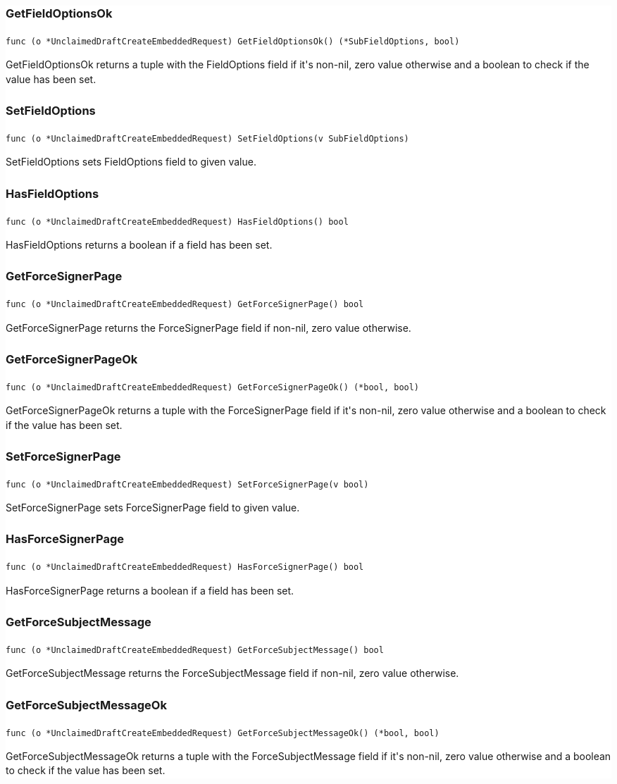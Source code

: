 ### GetFieldOptionsOk

`func (o *UnclaimedDraftCreateEmbeddedRequest) GetFieldOptionsOk() (*SubFieldOptions, bool)`

GetFieldOptionsOk returns a tuple with the FieldOptions field if it's non-nil, zero value otherwise
and a boolean to check if the value has been set.

### SetFieldOptions

`func (o *UnclaimedDraftCreateEmbeddedRequest) SetFieldOptions(v SubFieldOptions)`

SetFieldOptions sets FieldOptions field to given value.

### HasFieldOptions

`func (o *UnclaimedDraftCreateEmbeddedRequest) HasFieldOptions() bool`

HasFieldOptions returns a boolean if a field has been set.

### GetForceSignerPage

`func (o *UnclaimedDraftCreateEmbeddedRequest) GetForceSignerPage() bool`

GetForceSignerPage returns the ForceSignerPage field if non-nil, zero value otherwise.

### GetForceSignerPageOk

`func (o *UnclaimedDraftCreateEmbeddedRequest) GetForceSignerPageOk() (*bool, bool)`

GetForceSignerPageOk returns a tuple with the ForceSignerPage field if it's non-nil, zero value otherwise
and a boolean to check if the value has been set.

### SetForceSignerPage

`func (o *UnclaimedDraftCreateEmbeddedRequest) SetForceSignerPage(v bool)`

SetForceSignerPage sets ForceSignerPage field to given value.

### HasForceSignerPage

`func (o *UnclaimedDraftCreateEmbeddedRequest) HasForceSignerPage() bool`

HasForceSignerPage returns a boolean if a field has been set.

### GetForceSubjectMessage

`func (o *UnclaimedDraftCreateEmbeddedRequest) GetForceSubjectMessage() bool`

GetForceSubjectMessage returns the ForceSubjectMessage field if non-nil, zero value otherwise.

### GetForceSubjectMessageOk

`func (o *UnclaimedDraftCreateEmbeddedRequest) GetForceSubjectMessageOk() (*bool, bool)`

GetForceSubjectMessageOk returns a tuple with the ForceSubjectMessage field if it's non-nil, zero value otherwise
and a boolean to check if the value has been set.
